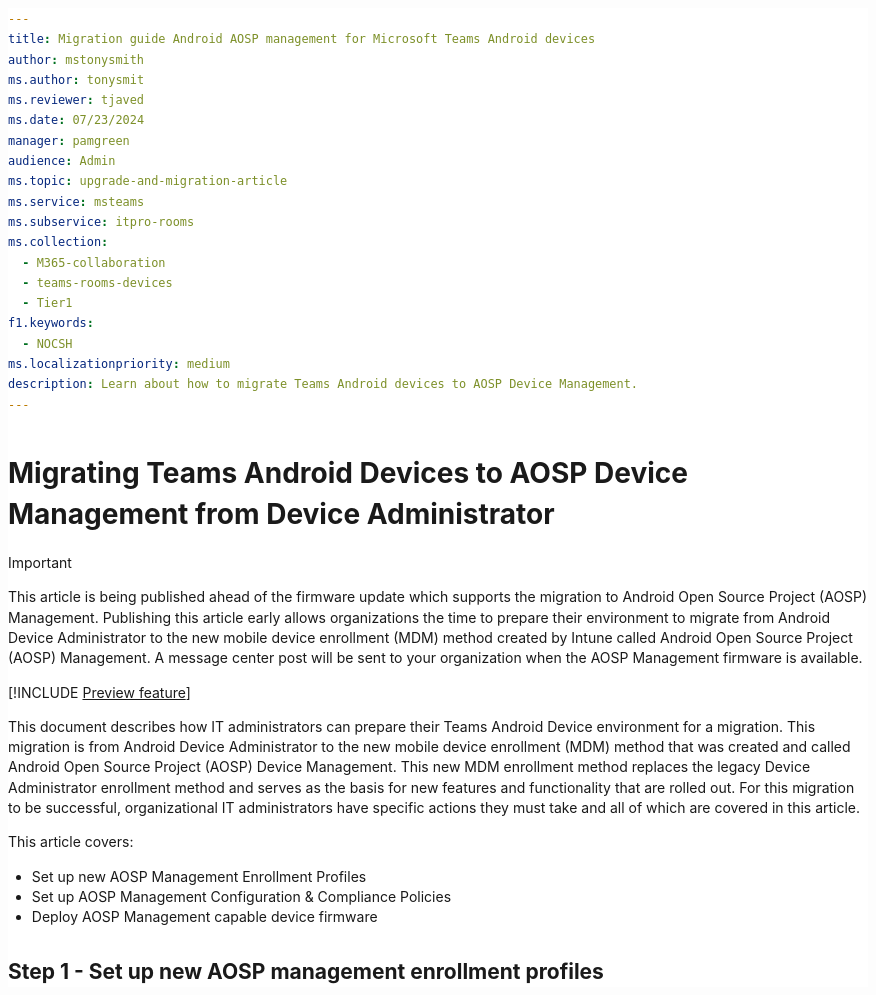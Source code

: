 ```yaml
---
title: Migration guide Android AOSP management for Microsoft Teams Android devices
author: mstonysmith
ms.author: tonysmit
ms.reviewer: tjaved
ms.date: 07/23/2024
manager: pamgreen
audience: Admin
ms.topic: upgrade-and-migration-article
ms.service: msteams
ms.subservice: itpro-rooms
ms.collection:
  - M365-collaboration
  - teams-rooms-devices
  - Tier1
f1.keywords:
  - NOCSH
ms.localizationpriority: medium
description: Learn about how to migrate Teams Android devices to AOSP Device Management.
---
```


# Migrating Teams Android Devices to AOSP Device Management from Device Administrator

> [!IMPORTANT] 
> This article is being published ahead of the firmware update which supports the migration to Android Open Source Project (AOSP) Management. Publishing this article early allows organizations the time to prepare their environment to migrate from Android Device Administrator to the new mobile device enrollment (MDM) method created by Intune called Android Open Source Project (AOSP) Management. A message center post will be sent to your organization when the AOSP Management firmware is available.

[!INCLUDE [Preview feature](../includes/preview-feature.md)]

This document describes how IT administrators can prepare their Teams Android Device environment for a migration. This migration is from Android Device Administrator to the new mobile device enrollment (MDM) method that was created and called Android Open Source Project (AOSP) Device Management. This new MDM enrollment method replaces the legacy Device Administrator enrollment method and serves as the basis for new features and functionality that are rolled out. For this migration to be successful, organizational IT administrators have specific actions they must take and all of which are covered in this article.

This article covers:

- Set up new AOSP Management Enrollment Profiles
- Set up AOSP Management Configuration & Compliance Policies
- Deploy AOSP Management capable device firmware
  
## Step 1 - Set up new AOSP management enrollment profiles
